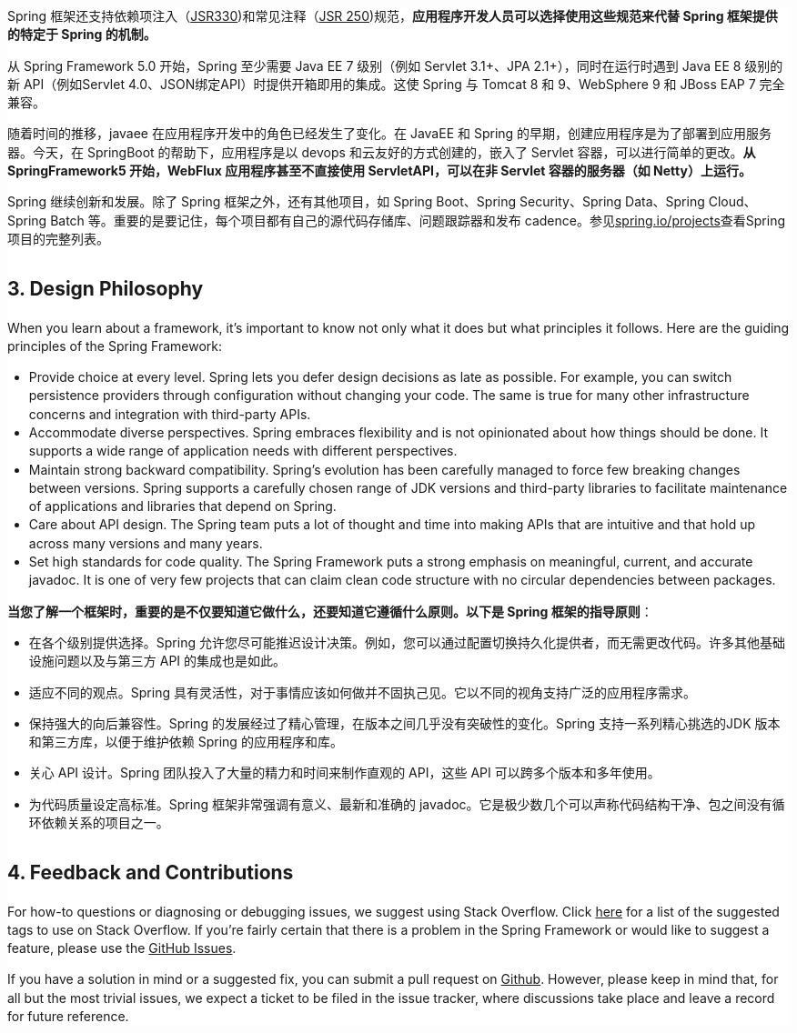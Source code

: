 Spring 框架还支持依赖项注入（[JSR330](https://www.jcp.org/en/jsr/detail?id=330))和常见注释（[JSR 250](https://jcp.org/en/jsr/detail?id=250))规范，**应用程序开发人员可以选择使用这些规范来代替 Spring 框架提供的特定于 Spring 的机制。**

从 Spring Framework 5.0 开始，Spring 至少需要 Java EE 7 级别（例如 Servlet 3.1+、JPA 2.1+），同时在运行时遇到 Java EE 8 级别的新 API（例如Servlet 4.0、JSON绑定API）时提供开箱即用的集成。这使 Spring 与 Tomcat 8 和 9、WebSphere 9 和 JBoss EAP 7 完全兼容。

随着时间的推移，javaee 在应用程序开发中的角色已经发生了变化。在 JavaEE 和 Spring 的早期，创建应用程序是为了部署到应用服务器。今天，在 SpringBoot 的帮助下，应用程序是以 devops 和云友好的方式创建的，嵌入了 Servlet 容器，可以进行简单的更改。**从 SpringFramework5 开始，WebFlux 应用程序甚至不直接使用 ServletAPI，可以在非 Servlet 容器的服务器（如 Netty）上运行。**

Spring 继续创新和发展。除了 Spring 框架之外，还有其他项目，如 Spring Boot、Spring Security、Spring Data、Spring Cloud、Spring Batch 等。重要的是要记住，每个项目都有自己的源代码存储库、问题跟踪器和发布 cadence。参见[spring.io/projects](https://spring.io/projects)查看Spring 项目的完整列表。

## 3. Design Philosophy

When you learn about a framework, it’s important to know not only what it does but what principles it follows. Here are the guiding principles of the Spring Framework:

- Provide choice at every level. Spring lets you defer design decisions as late as possible. For example, you can switch persistence providers through configuration without changing your code. The same is true for many other infrastructure concerns and integration with third-party APIs.
- Accommodate diverse perspectives. Spring embraces flexibility and is not opinionated about how things should be done. It supports a wide range of application needs with different perspectives.
- Maintain strong backward compatibility. Spring’s evolution has been carefully managed to force few breaking changes between versions. Spring supports a carefully chosen range of JDK versions and third-party libraries to facilitate maintenance of applications and libraries that depend on Spring.
- Care about API design. The Spring team puts a lot of thought and time into making APIs that are intuitive and that hold up across many versions and many years.
- Set high standards for code quality. The Spring Framework puts a strong emphasis on meaningful, current, and accurate javadoc. It is one of very few projects that can claim clean code structure with no circular dependencies between packages.

**当您了解一个框架时，重要的是不仅要知道它做什么，还要知道它遵循什么原则。以下是 Spring 框架的指导原则**：

- 在各个级别提供选择。Spring 允许您尽可能推迟设计决策。例如，您可以通过配置切换持久化提供者，而无需更改代码。许多其他基础设施问题以及与第三方 API 的集成也是如此。

- 适应不同的观点。Spring 具有灵活性，对于事情应该如何做并不固执己见。它以不同的视角支持广泛的应用程序需求。

- 保持强大的向后兼容性。Spring 的发展经过了精心管理，在版本之间几乎没有突破性的变化。Spring 支持一系列精心挑选的JDK 版本和第三方库，以便于维护依赖 Spring 的应用程序和库。

- 关心 API 设计。Spring 团队投入了大量的精力和时间来制作直观的 API，这些 API 可以跨多个版本和多年使用。

- 为代码质量设定高标准。Spring 框架非常强调有意义、最新和准确的 javadoc。它是极少数几个可以声称代码结构干净、包之间没有循环依赖关系的项目之一。

## 4. Feedback and Contributions

For how-to questions or diagnosing or debugging issues, we suggest using Stack Overflow. Click [here](https://stackoverflow.com/questions/tagged/spring+or+spring-mvc+or+spring-aop+or+spring-jdbc+or+spring-r2dbc+or+spring-transactions+or+spring-annotations+or+spring-jms+or+spring-el+or+spring-test+or+spring+or+spring-remoting+or+spring-orm+or+spring-jmx+or+spring-cache+or+spring-webflux+or+spring-rsocket?tab=Newest) for a list of the suggested tags to use on Stack Overflow. If you’re fairly certain that there is a problem in the Spring Framework or would like to suggest a feature, please use the [GitHub Issues](https://github.com/spring-projects/spring-framework/issues).

If you have a solution in mind or a suggested fix, you can submit a pull request on [Github](https://github.com/spring-projects/spring-framework). However, please keep in mind that, for all but the most trivial issues, we expect a ticket to be filed in the issue tracker, where discussions take place and leave a record for future reference.
